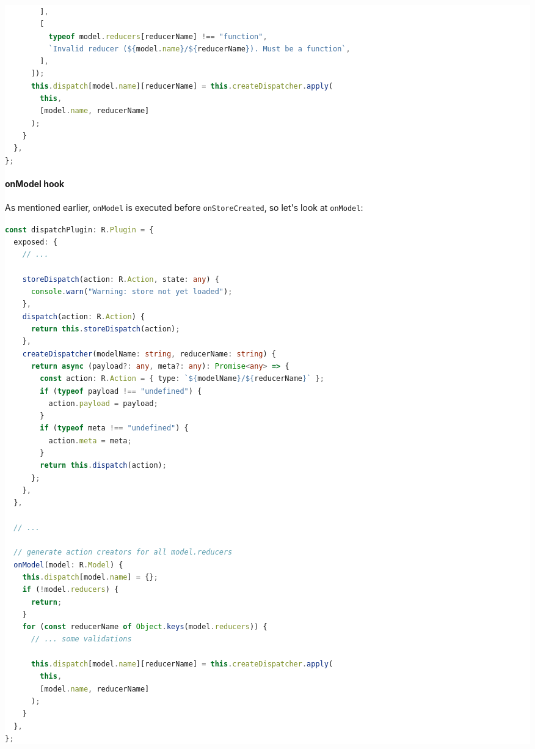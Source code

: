 ```ts
        ],
        [
          typeof model.reducers[reducerName] !== "function",
          `Invalid reducer (${model.name}/${reducerName}). Must be a function`,
        ],
      ]);
      this.dispatch[model.name][reducerName] = this.createDispatcher.apply(
        this,
        [model.name, reducerName]
      );
    }
  },
};
```

#### onModel hook

As mentioned earlier, `onModel` is executed before `onStoreCreated`, so let's look at `onModel`:

```ts
const dispatchPlugin: R.Plugin = {
  exposed: {
    // ...

    storeDispatch(action: R.Action, state: any) {
      console.warn("Warning: store not yet loaded");
    },
    dispatch(action: R.Action) {
      return this.storeDispatch(action);
    },
    createDispatcher(modelName: string, reducerName: string) {
      return async (payload?: any, meta?: any): Promise<any> => {
        const action: R.Action = { type: `${modelName}/${reducerName}` };
        if (typeof payload !== "undefined") {
          action.payload = payload;
        }
        if (typeof meta !== "undefined") {
          action.meta = meta;
        }
        return this.dispatch(action);
      };
    },
  },

  // ...

  // generate action creators for all model.reducers
  onModel(model: R.Model) {
    this.dispatch[model.name] = {};
    if (!model.reducers) {
      return;
    }
    for (const reducerName of Object.keys(model.reducers)) {
      // ... some validations

      this.dispatch[model.name][reducerName] = this.createDispatcher.apply(
        this,
        [model.name, reducerName]
      );
    }
  },
};
```
